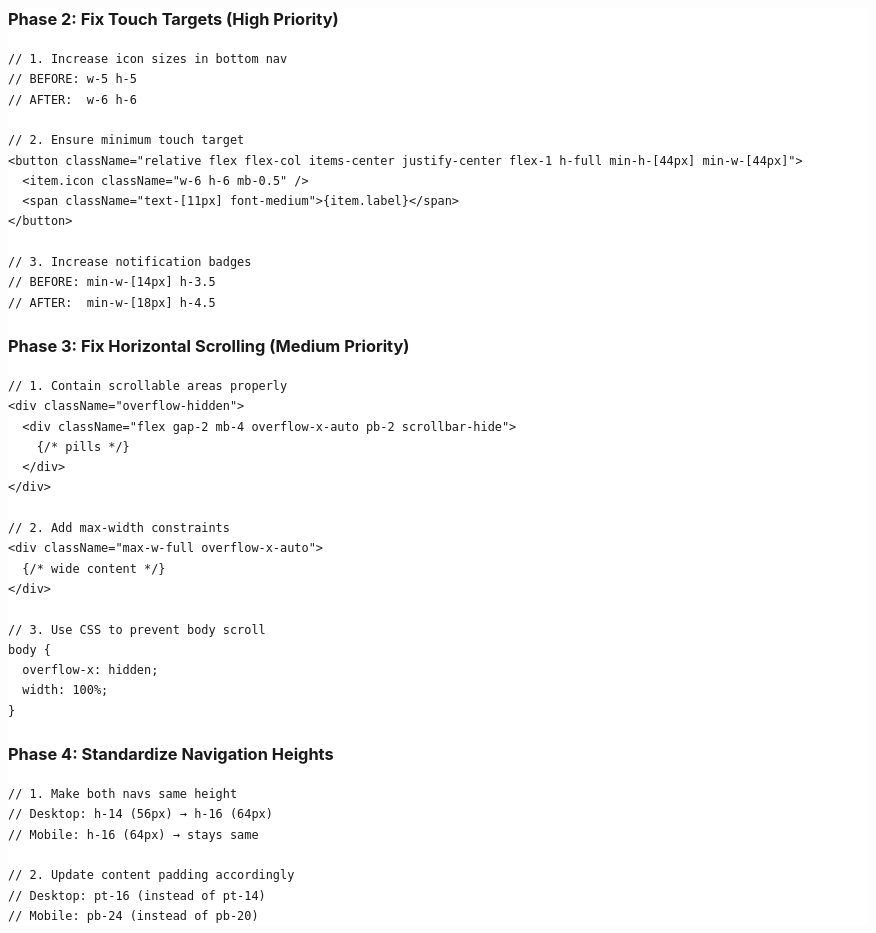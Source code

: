 ### Phase 2: Fix Touch Targets (High Priority)

```tsx
// 1. Increase icon sizes in bottom nav
// BEFORE: w-5 h-5
// AFTER:  w-6 h-6

// 2. Ensure minimum touch target
<button className="relative flex flex-col items-center justify-center flex-1 h-full min-h-[44px] min-w-[44px]">
  <item.icon className="w-6 h-6 mb-0.5" />
  <span className="text-[11px] font-medium">{item.label}</span>
</button>

// 3. Increase notification badges
// BEFORE: min-w-[14px] h-3.5
// AFTER:  min-w-[18px] h-4.5
```

### Phase 3: Fix Horizontal Scrolling (Medium Priority)

```tsx
// 1. Contain scrollable areas properly
<div className="overflow-hidden">
  <div className="flex gap-2 mb-4 overflow-x-auto pb-2 scrollbar-hide">
    {/* pills */}
  </div>
</div>

// 2. Add max-width constraints
<div className="max-w-full overflow-x-auto">
  {/* wide content */}
</div>

// 3. Use CSS to prevent body scroll
body {
  overflow-x: hidden;
  width: 100%;
}
```

### Phase 4: Standardize Navigation Heights

```tsx
// 1. Make both navs same height
// Desktop: h-14 (56px) → h-16 (64px)
// Mobile: h-16 (64px) → stays same

// 2. Update content padding accordingly
// Desktop: pt-16 (instead of pt-14)
// Mobile: pb-24 (instead of pb-20)
```
